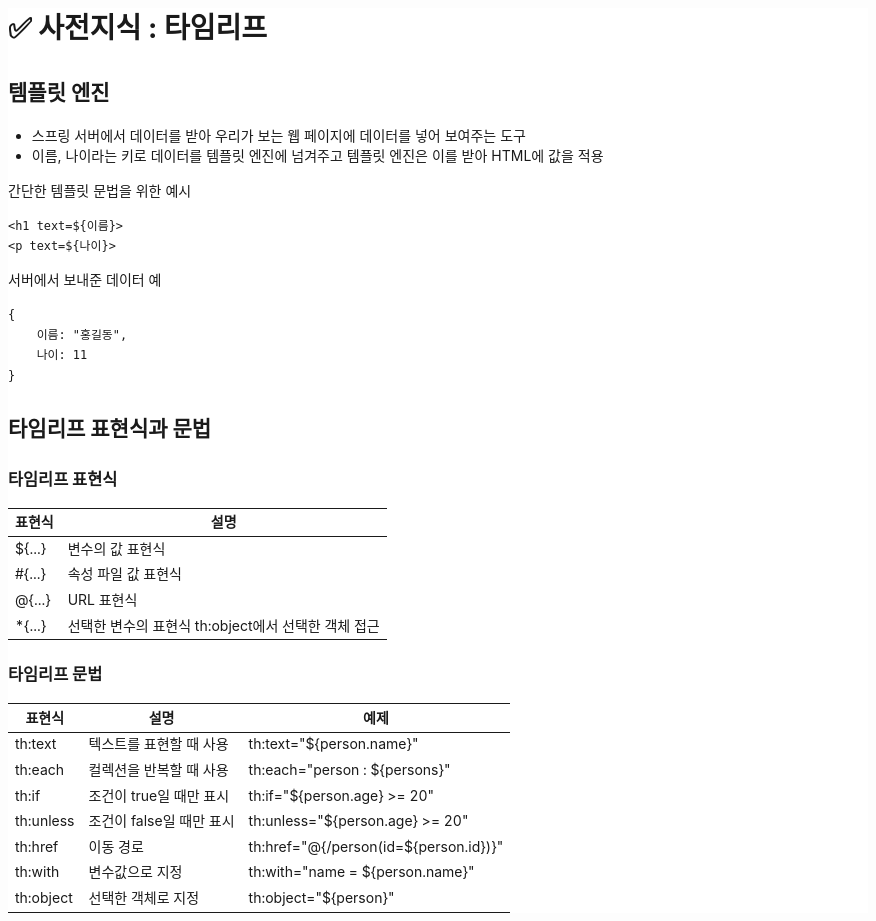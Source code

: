 # ✅ 사전지식 : 타임리프

## 템플릿 엔진
- 스프링 서버에서 데이터를 받아 우리가 보는 웹 페이지에 데이터를 넣어 보여주는 도구
- 이름, 나이라는 키로 데이터를 템플릿 엔진에 넘겨주고 템플릿 엔진은 이를 받아 HTML에 값을 적용

간단한 템플릿 문법을 위한 예시
```
<h1 text=${이름}>
<p text=${나이}>
```

서버에서 보내준 데이터 예
```
{
    이름: "홍길동",
    나이: 11
}
```

## 타임리프 표현식과 문법

### 타임리프 표현식

| 표현식    | 설명                                 |
|--------|------------------------------------|
| ${...} | 변수의 값 표현식                          |
| #{...} | 속성 파일 값 표현식                        |
| @{...} | URL 표현식                            |
| *{...} | 선택한 변수의 표현식 th:object에서 선택한 객체 접근  |

### 타임리프 문법

| 표현식 | 설명 | 예제 |
|-|-|-|
| th:text | 텍스트를 표현할 때 사용 | th:text="${person.name}" |
| th:each | 컬렉션을 반복할 때 사용 | th:each="person : ${persons}" |
| th:if | 조건이 true일 때만 표시 | th:if="${person.age} >= 20" |
| th:unless | 조건이 false일 때만 표시 | th:unless="${person.age} >= 20" |
| th:href | 이동 경로 | th:href="@{/person(id=${person.id})}" |
| th:with | 변수값으로 지정 | th:with="name = ${person.name}" |
| th:object | 선택한 객체로 지정 | th:object="${person}" |
